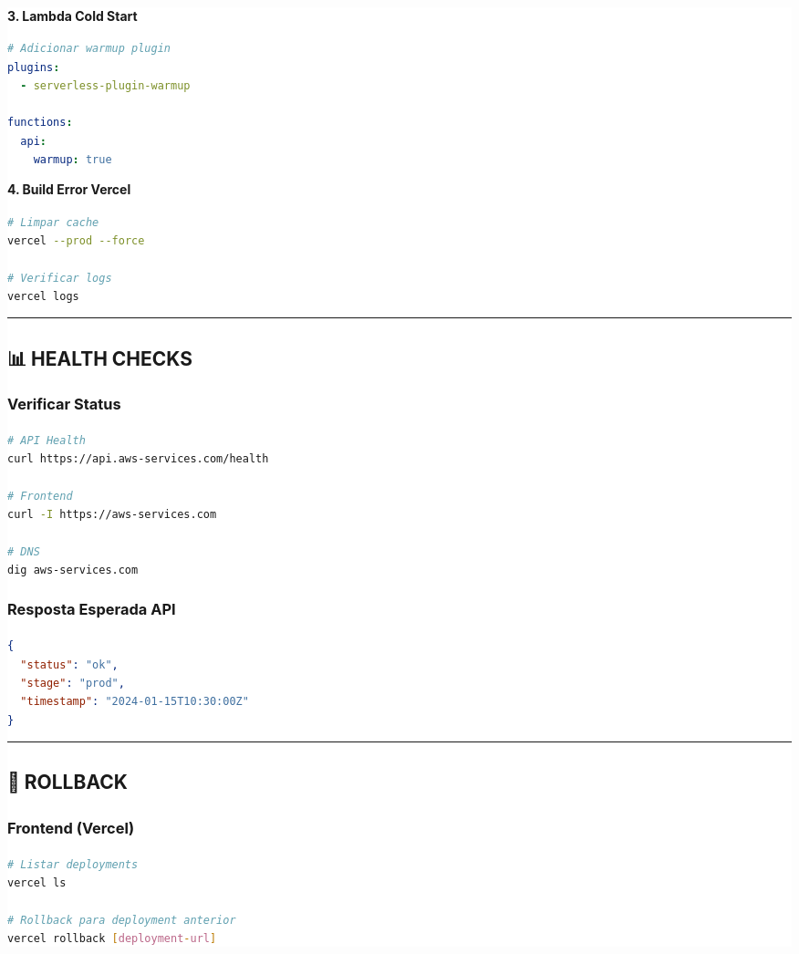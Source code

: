 **3. Lambda Cold Start**
```yaml
# Adicionar warmup plugin
plugins:
  - serverless-plugin-warmup

functions:
  api:
    warmup: true
```

**4. Build Error Vercel**
```bash
# Limpar cache
vercel --prod --force

# Verificar logs
vercel logs
```

---

## 📊 **HEALTH CHECKS**

### **Verificar Status**
```bash
# API Health
curl https://api.aws-services.com/health

# Frontend
curl -I https://aws-services.com

# DNS
dig aws-services.com
```

### **Resposta Esperada API**
```json
{
  "status": "ok",
  "stage": "prod",
  "timestamp": "2024-01-15T10:30:00Z"
}
```

---

## 🔄 **ROLLBACK**

### **Frontend (Vercel)**
```bash
# Listar deployments
vercel ls

# Rollback para deployment anterior
vercel rollback [deployment-url]
```
